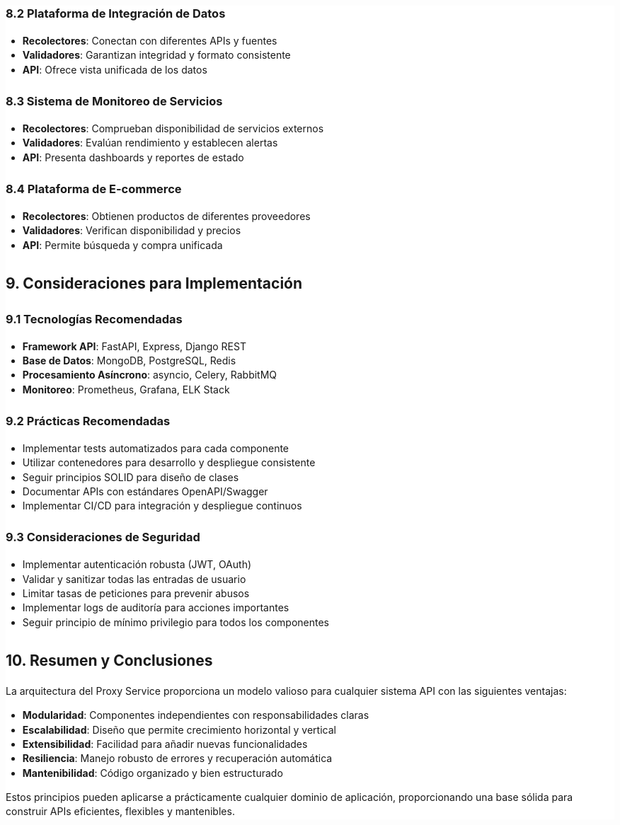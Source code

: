 ### 8.2 Plataforma de Integración de Datos

- **Recolectores**: Conectan con diferentes APIs y fuentes
- **Validadores**: Garantizan integridad y formato consistente
- **API**: Ofrece vista unificada de los datos

### 8.3 Sistema de Monitoreo de Servicios

- **Recolectores**: Comprueban disponibilidad de servicios externos
- **Validadores**: Evalúan rendimiento y establecen alertas
- **API**: Presenta dashboards y reportes de estado

### 8.4 Plataforma de E-commerce

- **Recolectores**: Obtienen productos de diferentes proveedores
- **Validadores**: Verifican disponibilidad y precios
- **API**: Permite búsqueda y compra unificada

## 9. Consideraciones para Implementación

### 9.1 Tecnologías Recomendadas

- **Framework API**: FastAPI, Express, Django REST
- **Base de Datos**: MongoDB, PostgreSQL, Redis
- **Procesamiento Asíncrono**: asyncio, Celery, RabbitMQ
- **Monitoreo**: Prometheus, Grafana, ELK Stack

### 9.2 Prácticas Recomendadas

- Implementar tests automatizados para cada componente
- Utilizar contenedores para desarrollo y despliegue consistente
- Seguir principios SOLID para diseño de clases
- Documentar APIs con estándares OpenAPI/Swagger
- Implementar CI/CD para integración y despliegue continuos

### 9.3 Consideraciones de Seguridad

- Implementar autenticación robusta (JWT, OAuth)
- Validar y sanitizar todas las entradas de usuario
- Limitar tasas de peticiones para prevenir abusos
- Implementar logs de auditoría para acciones importantes
- Seguir principio de mínimo privilegio para todos los componentes

## 10. Resumen y Conclusiones

La arquitectura del Proxy Service proporciona un modelo valioso para cualquier sistema API con las siguientes ventajas:

- **Modularidad**: Componentes independientes con responsabilidades claras
- **Escalabilidad**: Diseño que permite crecimiento horizontal y vertical
- **Extensibilidad**: Facilidad para añadir nuevas funcionalidades
- **Resiliencia**: Manejo robusto de errores y recuperación automática
- **Mantenibilidad**: Código organizado y bien estructurado

Estos principios pueden aplicarse a prácticamente cualquier dominio de aplicación, proporcionando una base sólida para construir APIs eficientes, flexibles y mantenibles.